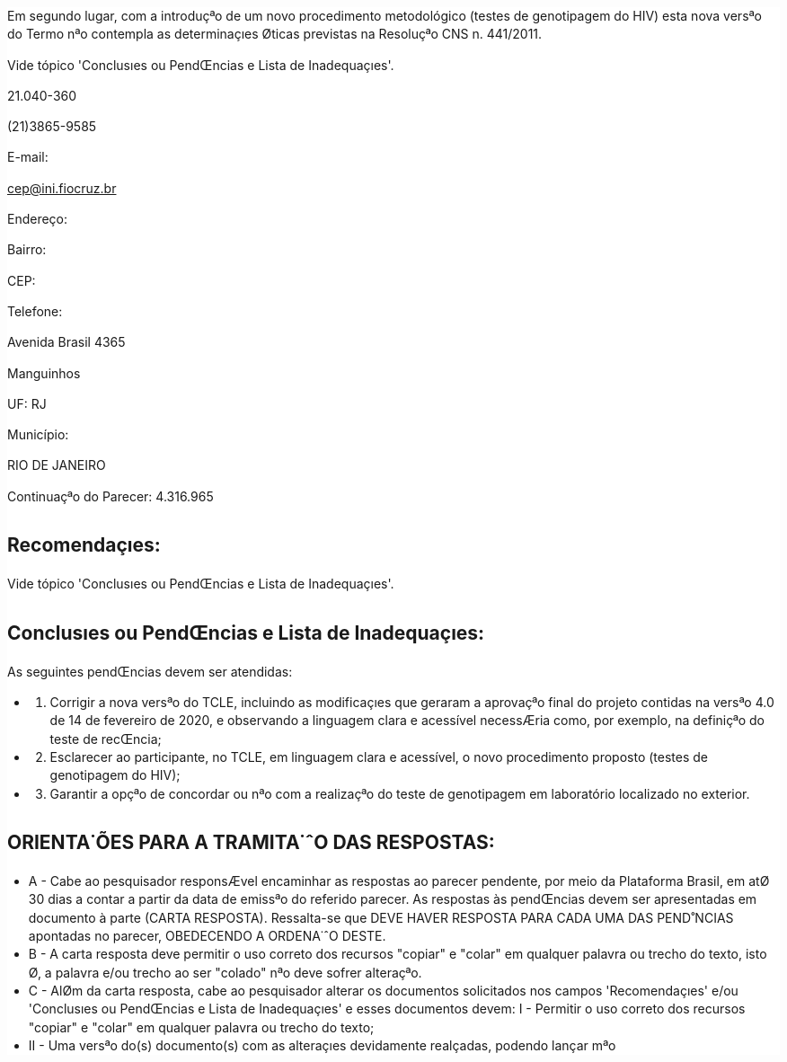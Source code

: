 Em segundo lugar, com a introduçªo de um novo procedimento metodológico (testes de genotipagem do HIV) esta nova versªo do Termo nªo contempla as determinaçıes Øticas previstas na Resoluçªo CNS n. 441/2011.

Vide tópico 'Conclusıes ou PendŒncias e Lista de Inadequaçıes'.

21.040-360

(21)3865-9585

E-mail:

cep@ini.fiocruz.br

Endereço:

Bairro:

CEP:

Telefone:

Avenida Brasil 4365

Manguinhos

UF: RJ

Município:

RIO DE JANEIRO



Continuaçªo do Parecer: 4.316.965

## Recomendaçıes:

Vide tópico 'Conclusıes ou PendŒncias e Lista de Inadequaçıes'.

## Conclusıes ou PendŒncias e Lista de Inadequaçıes:

As seguintes pendŒncias devem ser atendidas:

- 1) Corrigir a nova versªo do TCLE, incluindo as modificaçıes que geraram a aprovaçªo final do projeto contidas na versªo 4.0 de 14 de fevereiro de 2020, e observando a linguagem clara e acessível necessÆria como, por exemplo, na definiçªo do teste de recŒncia;
- 2) Esclarecer ao participante, no TCLE, em linguagem clara e acessível, o novo procedimento proposto (testes de genotipagem do HIV);
- 3) Garantir a opçªo de concordar ou nªo com a realizaçªo do teste de genotipagem em laboratório localizado no exterior.

## ORIENTA˙ÕES PARA A TRAMITA˙ˆO DAS RESPOSTAS:

- A - Cabe ao pesquisador responsÆvel encaminhar as respostas ao parecer pendente, por meio da Plataforma Brasil, em atØ 30 dias a contar a partir da data de emissªo do referido parecer. As respostas às pendŒncias devem ser apresentadas em documento à parte (CARTA RESPOSTA). Ressalta-se que DEVE HAVER RESPOSTA PARA CADA UMA DAS PEND˚NCIAS apontadas no parecer, OBEDECENDO A ORDENA˙ˆO DESTE.
- B - A carta resposta deve permitir o uso correto dos recursos "copiar" e "colar" em qualquer palavra ou trecho do texto, isto Ø, a palavra e/ou trecho ao ser "colado" nªo deve sofrer alteraçªo.
- C - AlØm da carta resposta, cabe ao pesquisador alterar os documentos solicitados nos campos 'Recomendaçıes' e/ou 'Conclusıes ou PendŒncias e Lista de Inadequaçıes' e esses documentos devem: I - Permitir o uso correto dos recursos "copiar" e "colar" em qualquer palavra ou trecho do texto;
- II - Uma versªo do(s) documento(s) com as alteraçıes devidamente realçadas, podendo lançar mªo
